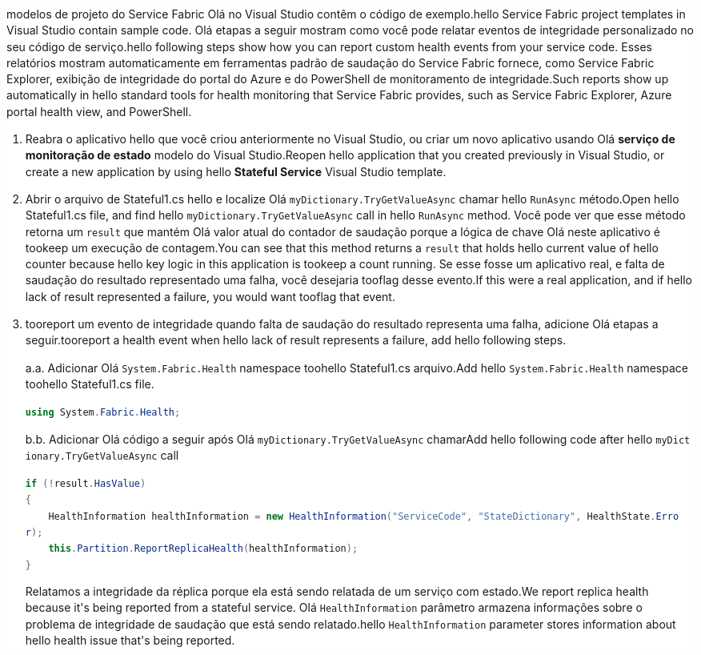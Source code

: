 <span data-ttu-id="0db12-144">modelos de projeto do Service Fabric Olá no Visual Studio contêm o código de exemplo.</span><span class="sxs-lookup"><span data-stu-id="0db12-144">hello Service Fabric project templates in Visual Studio contain sample code.</span></span> <span data-ttu-id="0db12-145">Olá etapas a seguir mostram como você pode relatar eventos de integridade personalizado no seu código de serviço.</span><span class="sxs-lookup"><span data-stu-id="0db12-145">hello following steps show how you can report custom health events from your service code.</span></span> <span data-ttu-id="0db12-146">Esses relatórios mostram automaticamente em ferramentas padrão de saudação do Service Fabric fornece, como Service Fabric Explorer, exibição de integridade do portal do Azure e do PowerShell de monitoramento de integridade.</span><span class="sxs-lookup"><span data-stu-id="0db12-146">Such reports show up automatically in hello standard tools for health monitoring that Service Fabric provides, such as Service Fabric Explorer, Azure portal health view, and PowerShell.</span></span>

1. <span data-ttu-id="0db12-147">Reabra o aplicativo hello que você criou anteriormente no Visual Studio, ou criar um novo aplicativo usando Olá **serviço de monitoração de estado** modelo do Visual Studio.</span><span class="sxs-lookup"><span data-stu-id="0db12-147">Reopen hello application that you created previously in Visual Studio, or create a new application by using hello **Stateful Service** Visual Studio template.</span></span>
2. <span data-ttu-id="0db12-148">Abrir o arquivo de Stateful1.cs hello e localize Olá `myDictionary.TryGetValueAsync` chamar hello `RunAsync` método.</span><span class="sxs-lookup"><span data-stu-id="0db12-148">Open hello Stateful1.cs file, and find hello `myDictionary.TryGetValueAsync` call in hello `RunAsync` method.</span></span> <span data-ttu-id="0db12-149">Você pode ver que esse método retorna um `result` que mantém Olá valor atual do contador de saudação porque a lógica de chave Olá neste aplicativo é tookeep um execução de contagem.</span><span class="sxs-lookup"><span data-stu-id="0db12-149">You can see that this method returns a `result` that holds hello current value of hello counter because hello key logic in this application is tookeep a count running.</span></span> <span data-ttu-id="0db12-150">Se esse fosse um aplicativo real, e falta de saudação do resultado representado uma falha, você desejaria tooflag desse evento.</span><span class="sxs-lookup"><span data-stu-id="0db12-150">If this were a real application, and if hello lack of result represented a failure, you would want tooflag that event.</span></span>
3. <span data-ttu-id="0db12-151">tooreport um evento de integridade quando falta de saudação do resultado representa uma falha, adicione Olá etapas a seguir.</span><span class="sxs-lookup"><span data-stu-id="0db12-151">tooreport a health event when hello lack of result represents a failure, add hello following steps.</span></span>
   
    <span data-ttu-id="0db12-152">a.</span><span class="sxs-lookup"><span data-stu-id="0db12-152">a.</span></span> <span data-ttu-id="0db12-153">Adicionar Olá `System.Fabric.Health` namespace toohello Stateful1.cs arquivo.</span><span class="sxs-lookup"><span data-stu-id="0db12-153">Add hello `System.Fabric.Health` namespace toohello Stateful1.cs file.</span></span>
   
    ```csharp
    using System.Fabric.Health;
    ```
   
    <span data-ttu-id="0db12-154">b.</span><span class="sxs-lookup"><span data-stu-id="0db12-154">b.</span></span> <span data-ttu-id="0db12-155">Adicionar Olá código a seguir após Olá `myDictionary.TryGetValueAsync` chamar</span><span class="sxs-lookup"><span data-stu-id="0db12-155">Add hello following code after hello `myDictionary.TryGetValueAsync` call</span></span>
   
    ```csharp
    if (!result.HasValue)
    {
        HealthInformation healthInformation = new HealthInformation("ServiceCode", "StateDictionary", HealthState.Error);
        this.Partition.ReportReplicaHealth(healthInformation);
    }
    ```
    <span data-ttu-id="0db12-156">Relatamos a integridade da réplica porque ela está sendo relatada de um serviço com estado.</span><span class="sxs-lookup"><span data-stu-id="0db12-156">We report replica health because it's being reported from a stateful service.</span></span> <span data-ttu-id="0db12-157">Olá `HealthInformation` parâmetro armazena informações sobre o problema de integridade de saudação que está sendo relatado.</span><span class="sxs-lookup"><span data-stu-id="0db12-157">hello `HealthInformation` parameter stores information about hello health issue that's being reported.</span></span>
   